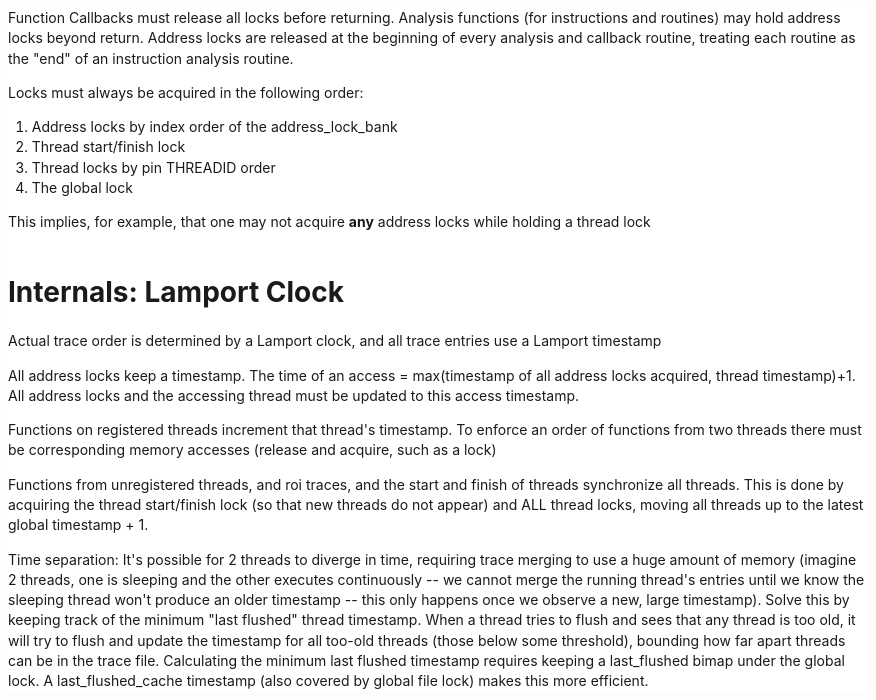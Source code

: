 Function Callbacks must release all locks before returning.
Analysis functions (for instructions and routines) may hold address locks beyond return.
Address locks are released at the beginning of every analysis and callback
routine, treating each routine as the "end" of an instruction analysis routine.

Locks must always be acquired in the following order:

1.  Address locks by index order of the address_lock_bank
2.  Thread start/finish lock
3.  Thread locks by pin THREADID order
4.  The global lock

This implies, for example, that one may not acquire **any** address locks while
holding a thread lock

Internals: Lamport Clock
========================

Actual trace order is determined by a Lamport clock, and all trace entries use
a Lamport timestamp

All address locks keep a timestamp.  The time of an access = max(timestamp of
all address locks acquired, thread timestamp)+1.  All address locks and the
accessing thread must be updated to this access timestamp.

Functions on registered threads increment that thread's timestamp.  To enforce
an order of functions from two threads there must be corresponding memory
accesses (release and acquire, such as a lock)

Functions from unregistered threads, and roi traces, and the start and finish
of threads synchronize all threads.  This is done by acquiring the thread
start/finish lock (so that new threads do not appear)  and ALL thread locks,
moving all threads up to the latest global timestamp + 1.

Time separation: It's possible for 2 threads to diverge in time, requiring
trace merging to use a huge amount of memory (imagine 2 threads, one is
sleeping and the other executes continuously -- we cannot merge the running
thread's entries until we know the sleeping thread won't produce an older
timestamp -- this only happens once we observe a new, large timestamp).  Solve
this by keeping track of the minimum "last flushed" thread timestamp.  When a
thread tries to flush and sees that any thread is too old, it will try to flush
and update the timestamp for all too-old threads (those below some threshold),
bounding how far apart threads can be in the trace file.  Calculating the
minimum last flushed timestamp requires keeping a last_flushed bimap under the
global lock.  A last_flushed_cache timestamp (also covered by global file lock)
makes this more efficient.
